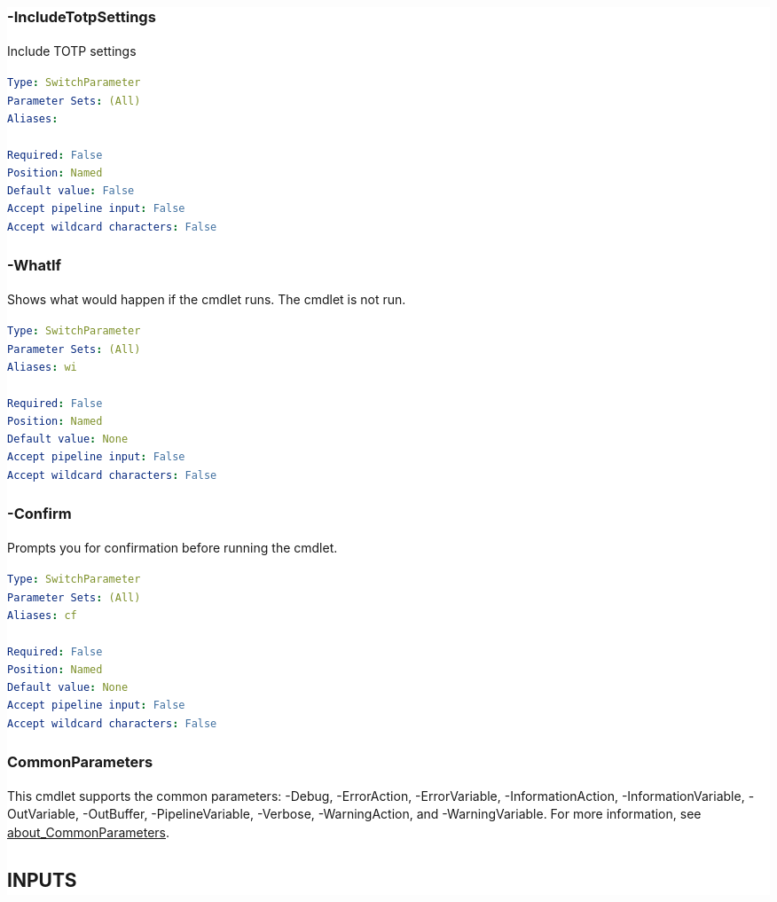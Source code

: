 ### -IncludeTotpSettings
Include TOTP settings

```yaml
Type: SwitchParameter
Parameter Sets: (All)
Aliases:

Required: False
Position: Named
Default value: False
Accept pipeline input: False
Accept wildcard characters: False
```

### -WhatIf
Shows what would happen if the cmdlet runs.
The cmdlet is not run.

```yaml
Type: SwitchParameter
Parameter Sets: (All)
Aliases: wi

Required: False
Position: Named
Default value: None
Accept pipeline input: False
Accept wildcard characters: False
```

### -Confirm
Prompts you for confirmation before running the cmdlet.

```yaml
Type: SwitchParameter
Parameter Sets: (All)
Aliases: cf

Required: False
Position: Named
Default value: None
Accept pipeline input: False
Accept wildcard characters: False
```

### CommonParameters
This cmdlet supports the common parameters: -Debug, -ErrorAction, -ErrorVariable, -InformationAction, -InformationVariable, -OutVariable, -OutBuffer, -PipelineVariable, -Verbose, -WarningAction, and -WarningVariable. For more information, see [about_CommonParameters](http://go.microsoft.com/fwlink/?LinkID=113216).

## INPUTS
